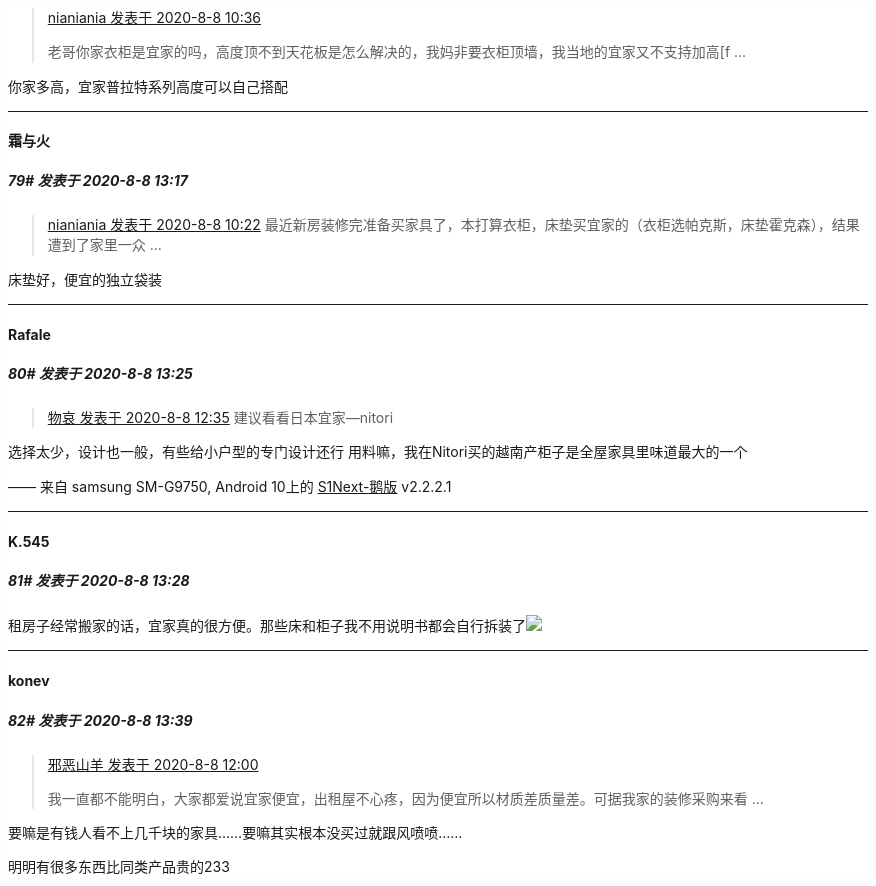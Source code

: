 
<blockquote><a href="httphttps://bbs.saraba1st.com/2b/forum.php?mod=redirect&amp;goto=findpost&amp;pid=48357159&amp;ptid=1953694" target="_blank">nianiania 发表于 2020-8-8 10:36</a>

老哥你家衣柜是宜家的吗，高度顶不到天花板是怎么解决的，我妈非要衣柜顶墙，我当地的宜家又不支持加高[f ...</blockquote>
你家多高，宜家普拉特系列高度可以自己搭配


-----

####  霜与火  
##### 79#       发表于 2020-8-8 13:17


<blockquote><a href="httphttps://bbs.saraba1st.com/2b/forum.php?mod=redirect&amp;goto=findpost&amp;pid=48357034&amp;ptid=1953694" target="_blank">nianiania 发表于 2020-8-8 10:22</a>
最近新房装修完准备买家具了，本打算衣柜，床垫买宜家的（衣柜选帕克斯，床垫霍克森），结果遭到了家里一众 ...</blockquote>
床垫好，便宜的独立袋装


-----

####  Rafale  
##### 80#       发表于 2020-8-8 13:25


<blockquote><a href="httphttps://bbs.saraba1st.com/2b/forum.php?mod=redirect&amp;goto=findpost&amp;pid=48358168&amp;ptid=1953694" target="_blank">物哀 发表于 2020-8-8 12:35</a>
建议看看日本宜家—nitori</blockquote>
选择太少，设计也一般，有些给小户型的专门设计还行
用料嘛，我在Nitori买的越南产柜子是全屋家具里味道最大的一个

—— 来自 samsung SM-G9750, Android 10上的 [S1Next-鹅版](https://github.com/ykrank/S1-Next/releases) v2.2.2.1


-----

####  K.545  
##### 81#       发表于 2020-8-8 13:28


租房子经常搬家的话，宜家真的很方便。那些床和柜子我不用说明书都会自行拆装了<img src="https://static.saraba1st.com/image/smiley/face2017/068.png" referrerpolicy="no-referrer">


-----

####  konev  
##### 82#       发表于 2020-8-8 13:39


<blockquote><a href="httphttps://bbs.saraba1st.com/2b/forum.php?mod=redirect&amp;goto=findpost&amp;pid=48357874&amp;ptid=1953694" target="_blank">邪恶山羊 发表于 2020-8-8 12:00</a>

我一直都不能明白，大家都爱说宜家便宜，出租屋不心疼，因为便宜所以材质差质量差。可据我家的装修采购来看 ...</blockquote>
要嘛是有钱人看不上几千块的家具……要嘛其实根本没买过就跟风喷喷……

明明有很多东西比同类产品贵的233
